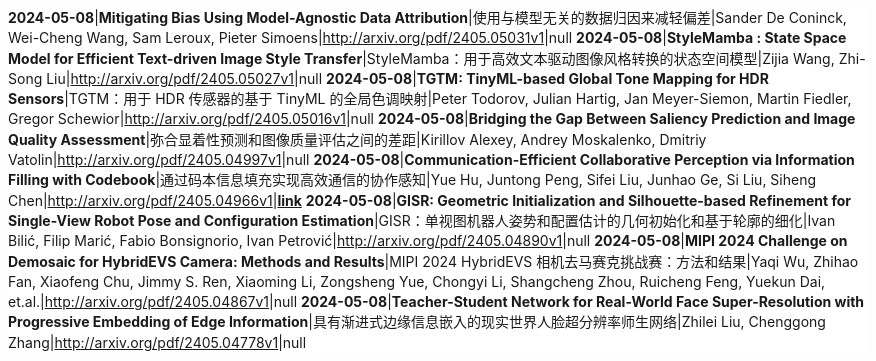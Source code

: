 **2024-05-08**|**Mitigating Bias Using Model-Agnostic Data Attribution**|使用与模型无关的数据归因来减轻偏差|Sander De Coninck, Wei-Cheng Wang, Sam Leroux, Pieter Simoens|<http://arxiv.org/pdf/2405.05031v1>|null
**2024-05-08**|**StyleMamba : State Space Model for Efficient Text-driven Image Style Transfer**|StyleMamba：用于高效文本驱动图像风格转换的状态空间模型|Zijia Wang, Zhi-Song Liu|<http://arxiv.org/pdf/2405.05027v1>|null
**2024-05-08**|**TGTM: TinyML-based Global Tone Mapping for HDR Sensors**|TGTM：用于 HDR 传感器的基于 TinyML 的全局色调映射|Peter Todorov, Julian Hartig, Jan Meyer-Siemon, Martin Fiedler, Gregor Schewior|<http://arxiv.org/pdf/2405.05016v1>|null
**2024-05-08**|**Bridging the Gap Between Saliency Prediction and Image Quality Assessment**|弥合显着性预测和图像质量评估之间的差距|Kirillov Alexey, Andrey Moskalenko, Dmitriy Vatolin|<http://arxiv.org/pdf/2405.04997v1>|null
**2024-05-08**|**Communication-Efficient Collaborative Perception via Information Filling with Codebook**|通过码本信息填充实现高效通信的协作感知|Yue Hu, Juntong Peng, Sifei Liu, Junhao Ge, Si Liu, Siheng Chen|<http://arxiv.org/pdf/2405.04966v1>|**[link](https://github.com/phyllish/codefilling)**
**2024-05-08**|**GISR: Geometric Initialization and Silhouette-based Refinement for Single-View Robot Pose and Configuration Estimation**|GISR：单视图机器人姿势和配置估计的几何初始化和基于轮廓的细化|Ivan Bilić, Filip Marić, Fabio Bonsignorio, Ivan Petrović|<http://arxiv.org/pdf/2405.04890v1>|null
**2024-05-08**|**MIPI 2024 Challenge on Demosaic for HybridEVS Camera: Methods and Results**|MIPI 2024 HybridEVS 相机去马赛克挑战赛：方法和结果|Yaqi Wu, Zhihao Fan, Xiaofeng Chu, Jimmy S. Ren, Xiaoming Li, Zongsheng Yue, Chongyi Li, Shangcheng Zhou, Ruicheng Feng, Yuekun Dai, et.al.|<http://arxiv.org/pdf/2405.04867v1>|null
**2024-05-08**|**Teacher-Student Network for Real-World Face Super-Resolution with Progressive Embedding of Edge Information**|具有渐进式边缘信息嵌入的现实世界人脸超分辨率师生网络|Zhilei Liu, Chenggong Zhang|<http://arxiv.org/pdf/2405.04778v1>|null

